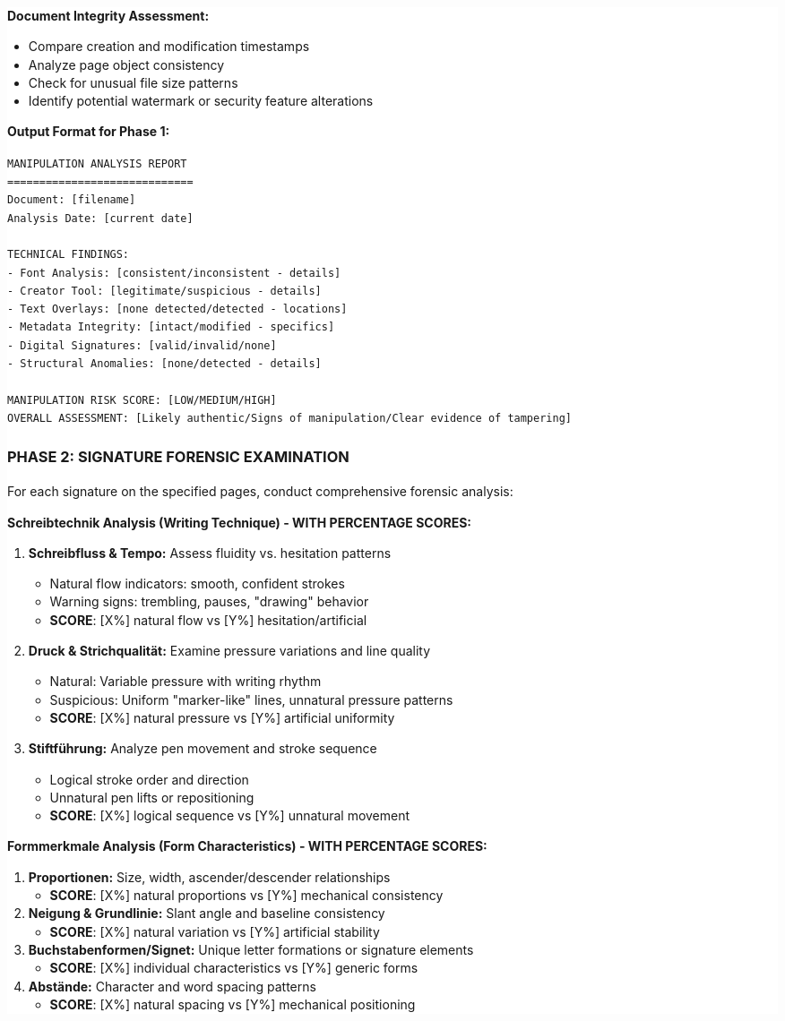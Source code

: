 **Document Integrity Assessment:**
- Compare creation and modification timestamps
- Analyze page object consistency
- Check for unusual file size patterns
- Identify potential watermark or security feature alterations

**Output Format for Phase 1:**
```
MANIPULATION ANALYSIS REPORT
=============================
Document: [filename]
Analysis Date: [current date]

TECHNICAL FINDINGS:
- Font Analysis: [consistent/inconsistent - details]
- Creator Tool: [legitimate/suspicious - details]  
- Text Overlays: [none detected/detected - locations]
- Metadata Integrity: [intact/modified - specifics]
- Digital Signatures: [valid/invalid/none]
- Structural Anomalies: [none/detected - details]

MANIPULATION RISK SCORE: [LOW/MEDIUM/HIGH]
OVERALL ASSESSMENT: [Likely authentic/Signs of manipulation/Clear evidence of tampering]
```

### PHASE 2: SIGNATURE FORENSIC EXAMINATION

For each signature on the specified pages, conduct comprehensive forensic analysis:

**Schreibtechnik Analysis (Writing Technique) - WITH PERCENTAGE SCORES:**
1. **Schreibfluss & Tempo:** Assess fluidity vs. hesitation patterns
   - Natural flow indicators: smooth, confident strokes
   - Warning signs: trembling, pauses, "drawing" behavior
   - **SCORE**: [X%] natural flow vs [Y%] hesitation/artificial

2. **Druck & Strichqualität:** Examine pressure variations and line quality  
   - Natural: Variable pressure with writing rhythm
   - Suspicious: Uniform "marker-like" lines, unnatural pressure patterns
   - **SCORE**: [X%] natural pressure vs [Y%] artificial uniformity

3. **Stiftführung:** Analyze pen movement and stroke sequence
   - Logical stroke order and direction
   - Unnatural pen lifts or repositioning
   - **SCORE**: [X%] logical sequence vs [Y%] unnatural movement

**Formmerkmale Analysis (Form Characteristics) - WITH PERCENTAGE SCORES:**
1. **Proportionen:** Size, width, ascender/descender relationships
   - **SCORE**: [X%] natural proportions vs [Y%] mechanical consistency
2. **Neigung & Grundlinie:** Slant angle and baseline consistency
   - **SCORE**: [X%] natural variation vs [Y%] artificial stability
3. **Buchstabenformen/Signet:** Unique letter formations or signature elements
   - **SCORE**: [X%] individual characteristics vs [Y%] generic forms
4. **Abstände:** Character and word spacing patterns
   - **SCORE**: [X%] natural spacing vs [Y%] mechanical positioning
